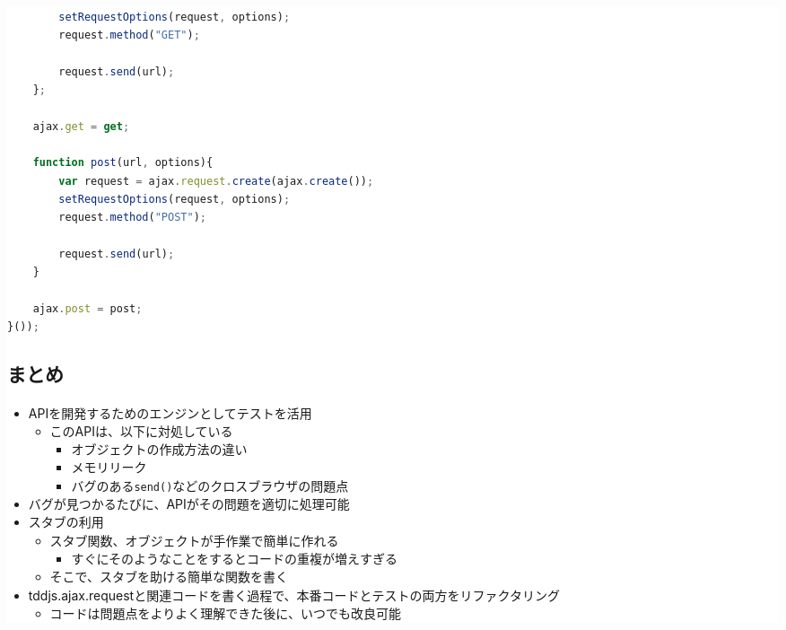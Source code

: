 ```javascript
        setRequestOptions(request, options);
        request.method("GET");
        
        request.send(url);
    };
    
    ajax.get = get;
    
    function post(url, options){
        var request = ajax.request.create(ajax.create());
        setRequestOptions(request, options);
        request.method("POST");
        
        request.send(url);
    }
    
    ajax.post = post;
}());
```

## まとめ

* APIを開発するためのエンジンとしてテストを活用
    * このAPIは、以下に対処している
        * オブジェクトの作成方法の違い
        * メモリリーク
        * バグのある`send()`などのクロスブラウザの問題点
* バグが見つかるたびに、APIがその問題を適切に処理可能
* スタブの利用
    * スタブ関数、オブジェクトが手作業で簡単に作れる
        * すぐにそのようなことをするとコードの重複が増えすぎる
    * そこで、スタブを助ける簡単な関数を書く
* tddjs.ajax.requestと関連コードを書く過程で、本番コードとテストの両方をリファクタリング
    * コードは問題点をよりよく理解できた後に、いつでも改良可能

